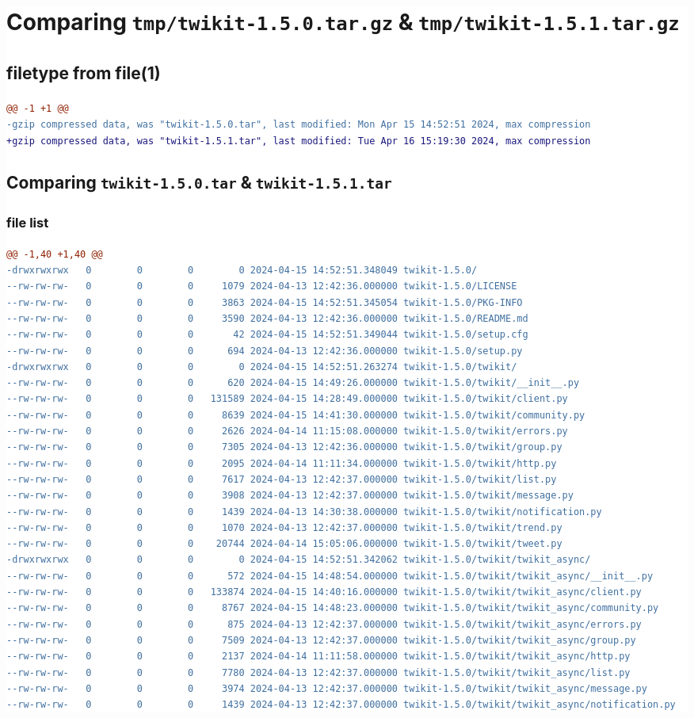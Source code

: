 # Comparing `tmp/twikit-1.5.0.tar.gz` & `tmp/twikit-1.5.1.tar.gz`

## filetype from file(1)

```diff
@@ -1 +1 @@
-gzip compressed data, was "twikit-1.5.0.tar", last modified: Mon Apr 15 14:52:51 2024, max compression
+gzip compressed data, was "twikit-1.5.1.tar", last modified: Tue Apr 16 15:19:30 2024, max compression
```

## Comparing `twikit-1.5.0.tar` & `twikit-1.5.1.tar`

### file list

```diff
@@ -1,40 +1,40 @@
-drwxrwxrwx   0        0        0        0 2024-04-15 14:52:51.348049 twikit-1.5.0/
--rw-rw-rw-   0        0        0     1079 2024-04-13 12:42:36.000000 twikit-1.5.0/LICENSE
--rw-rw-rw-   0        0        0     3863 2024-04-15 14:52:51.345054 twikit-1.5.0/PKG-INFO
--rw-rw-rw-   0        0        0     3590 2024-04-13 12:42:36.000000 twikit-1.5.0/README.md
--rw-rw-rw-   0        0        0       42 2024-04-15 14:52:51.349044 twikit-1.5.0/setup.cfg
--rw-rw-rw-   0        0        0      694 2024-04-13 12:42:36.000000 twikit-1.5.0/setup.py
-drwxrwxrwx   0        0        0        0 2024-04-15 14:52:51.263274 twikit-1.5.0/twikit/
--rw-rw-rw-   0        0        0      620 2024-04-15 14:49:26.000000 twikit-1.5.0/twikit/__init__.py
--rw-rw-rw-   0        0        0   131589 2024-04-15 14:28:49.000000 twikit-1.5.0/twikit/client.py
--rw-rw-rw-   0        0        0     8639 2024-04-15 14:41:30.000000 twikit-1.5.0/twikit/community.py
--rw-rw-rw-   0        0        0     2626 2024-04-14 11:15:08.000000 twikit-1.5.0/twikit/errors.py
--rw-rw-rw-   0        0        0     7305 2024-04-13 12:42:36.000000 twikit-1.5.0/twikit/group.py
--rw-rw-rw-   0        0        0     2095 2024-04-14 11:11:34.000000 twikit-1.5.0/twikit/http.py
--rw-rw-rw-   0        0        0     7617 2024-04-13 12:42:37.000000 twikit-1.5.0/twikit/list.py
--rw-rw-rw-   0        0        0     3908 2024-04-13 12:42:37.000000 twikit-1.5.0/twikit/message.py
--rw-rw-rw-   0        0        0     1439 2024-04-13 14:30:38.000000 twikit-1.5.0/twikit/notification.py
--rw-rw-rw-   0        0        0     1070 2024-04-13 12:42:37.000000 twikit-1.5.0/twikit/trend.py
--rw-rw-rw-   0        0        0    20744 2024-04-14 15:05:06.000000 twikit-1.5.0/twikit/tweet.py
-drwxrwxrwx   0        0        0        0 2024-04-15 14:52:51.342062 twikit-1.5.0/twikit/twikit_async/
--rw-rw-rw-   0        0        0      572 2024-04-15 14:48:54.000000 twikit-1.5.0/twikit/twikit_async/__init__.py
--rw-rw-rw-   0        0        0   133874 2024-04-15 14:40:16.000000 twikit-1.5.0/twikit/twikit_async/client.py
--rw-rw-rw-   0        0        0     8767 2024-04-15 14:48:23.000000 twikit-1.5.0/twikit/twikit_async/community.py
--rw-rw-rw-   0        0        0      875 2024-04-13 12:42:37.000000 twikit-1.5.0/twikit/twikit_async/errors.py
--rw-rw-rw-   0        0        0     7509 2024-04-13 12:42:37.000000 twikit-1.5.0/twikit/twikit_async/group.py
--rw-rw-rw-   0        0        0     2137 2024-04-14 11:11:58.000000 twikit-1.5.0/twikit/twikit_async/http.py
--rw-rw-rw-   0        0        0     7780 2024-04-13 12:42:37.000000 twikit-1.5.0/twikit/twikit_async/list.py
--rw-rw-rw-   0        0        0     3974 2024-04-13 12:42:37.000000 twikit-1.5.0/twikit/twikit_async/message.py
--rw-rw-rw-   0        0        0     1439 2024-04-13 12:42:37.000000 twikit-1.5.0/twikit/twikit_async/notification.py
```